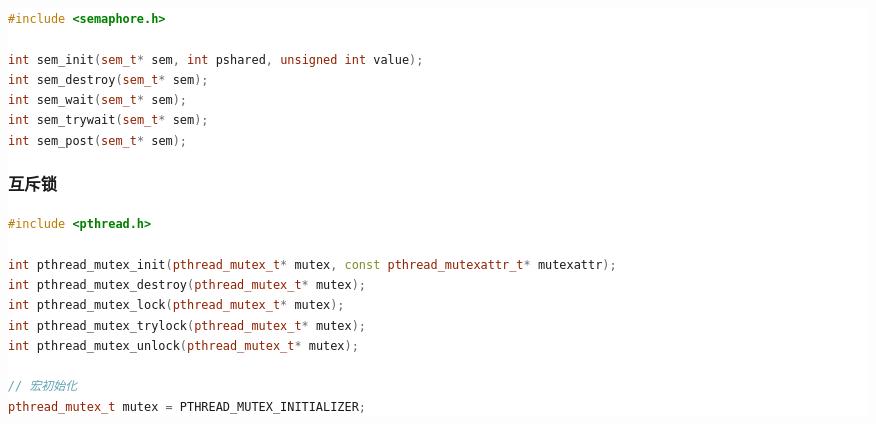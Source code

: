 ```cpp
#include <semaphore.h>

int sem_init(sem_t* sem, int pshared, unsigned int value);
int sem_destroy(sem_t* sem);
int sem_wait(sem_t* sem);
int sem_trywait(sem_t* sem);
int sem_post(sem_t* sem);
```

### 互斥锁

```cpp
#include <pthread.h>

int pthread_mutex_init(pthread_mutex_t* mutex, const pthread_mutexattr_t* mutexattr);
int pthread_mutex_destroy(pthread_mutex_t* mutex);
int pthread_mutex_lock(pthread_mutex_t* mutex);
int pthread_mutex_trylock(pthread_mutex_t* mutex);
int pthread_mutex_unlock(pthread_mutex_t* mutex);

// 宏初始化
pthread_mutex_t mutex = PTHREAD_MUTEX_INITIALIZER;

